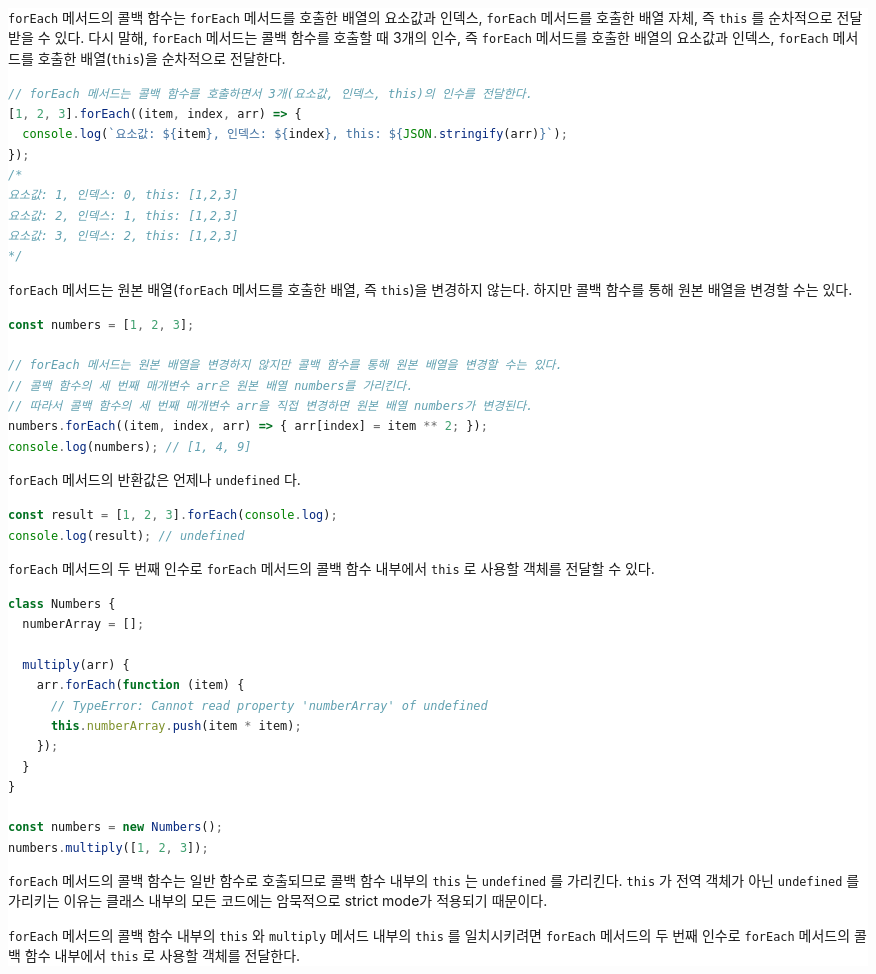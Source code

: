 `forEach` 메서드의 콜백 함수는 `forEach` 메서드를 호출한 배열의 요소값과 인덱스, `forEach` 메서드를 호출한 배열 자체, 즉 `this` 를 순차적으로 전달받을 수 있다. 다시 말해, `forEach` 메서드는 콜백 함수를 호출할 때 3개의 인수, 즉 `forEach` 메서드를 호출한 배열의 요소값과 인덱스, `forEach` 메서드를 호출한 배열(`this`)을 순차적으로 전달한다.

```javascript
// forEach 메서드는 콜백 함수를 호출하면서 3개(요소값, 인덱스, this)의 인수를 전달한다.
[1, 2, 3].forEach((item, index, arr) => {
  console.log(`요소값: ${item}, 인덱스: ${index}, this: ${JSON.stringify(arr)}`);
});
/*
요소값: 1, 인덱스: 0, this: [1,2,3]
요소값: 2, 인덱스: 1, this: [1,2,3]
요소값: 3, 인덱스: 2, this: [1,2,3]
*/
```

`forEach` 메서드는 원본 배열(`forEach` 메서드를 호출한 배열, 즉 `this`)을 변경하지 않는다. 하지만 콜백 함수를 통해 원본 배열을 변경할 수는 있다.

```javascript
const numbers = [1, 2, 3];

// forEach 메서드는 원본 배열을 변경하지 않지만 콜백 함수를 통해 원본 배열을 변경할 수는 있다.
// 콜백 함수의 세 번째 매개변수 arr은 원본 배열 numbers를 가리킨다.
// 따라서 콜백 함수의 세 번째 매개변수 arr을 직접 변경하면 원본 배열 numbers가 변경된다.
numbers.forEach((item, index, arr) => { arr[index] = item ** 2; });
console.log(numbers); // [1, 4, 9]
```

`forEach` 메서드의 반환값은 언제나 `undefined` 다.

```javascript
const result = [1, 2, 3].forEach(console.log);
console.log(result); // undefined
```

`forEach` 메서드의 두 번째 인수로 `forEach` 메서드의 콜백 함수 내부에서 `this` 로 사용할 객체를 전달할 수 있다.

```javascript
class Numbers {
  numberArray = [];

  multiply(arr) {
    arr.forEach(function (item) {
      // TypeError: Cannot read property 'numberArray' of undefined
      this.numberArray.push(item * item);
    });
  }
}

const numbers = new Numbers();
numbers.multiply([1, 2, 3]);
```

`forEach` 메서드의 콜백 함수는 일반 함수로 호출되므로 콜백 함수 내부의 `this` 는 `undefined` 를 가리킨다. `this` 가 전역 객체가 아닌 `undefined` 를 가리키는 이유는 클래스 내부의 모든 코드에는 암묵적으로 strict mode가 적용되기 때문이다.

`forEach` 메서드의 콜백 함수 내부의 `this` 와 `multiply` 메서드 내부의 `this` 를 일치시키려면 `forEach` 메서드의 두 번째 인수로 `forEach` 메서드의 콜백 함수 내부에서 `this` 로 사용할 객체를 전달한다.

